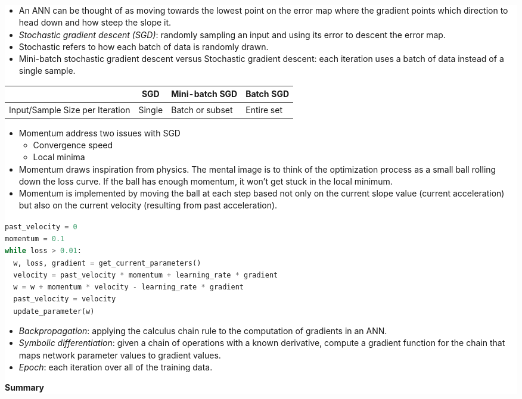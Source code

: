- An ANN can be thought of as moving towards the lowest point on the error map where the gradient points which direction to head down and how steep the slope it.
- *Stochastic gradient descent (SGD)*: randomly sampling an input and using its error to descent the error map.
- Stochastic refers to how each batch of data is randomly drawn.
- Mini-batch stochastic gradient descent versus Stochastic gradient descent: each iteration uses a batch of data instead of a single sample.

|                                 | SGD    | Mini-batch SGD  | Batch SGD  |
| ------------------------------- | ------ | --------------- | ---------- |
| Input/Sample Size per Iteration | Single | Batch or subset | Entire set |

- Momentum address two issues with SGD
    - Convergence speed
    - Local minima
- Momentum draws inspiration from physics. The mental image is to think of the optimization process as a small ball rolling down the loss curve. If the ball has enough momentum, it won’t get stuck in the local minimum.
- Momentum is implemented by moving the ball at each step based not only on the current slope value (current acceleration) but also on the current velocity (resulting from past acceleration).

```python
past_velocity = 0
momentum = 0.1
while loss > 0.01:
  w, loss, gradient = get_current_parameters()
  velocity = past_velocity * momentum + learning_rate * gradient
  w = w + momentum * velocity - learning_rate * gradient
  past_velocity = velocity
  update_parameter(w)
```

- *Backpropagation*: applying the calculus chain rule to the computation of gradients in an ANN.
- *Symbolic differentiation*: given a chain of operations with a known derivative, compute a gradient function for the chain that maps network parameter values to gradient values.
- *Epoch*: each iteration over all of the training data.

**Summary**